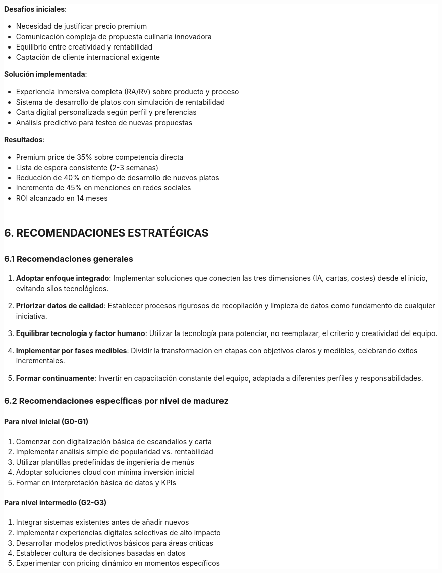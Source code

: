 **Desafíos iniciales**:
- Necesidad de justificar precio premium
- Comunicación compleja de propuesta culinaria innovadora
- Equilibrio entre creatividad y rentabilidad
- Captación de cliente internacional exigente

**Solución implementada**:
- Experiencia inmersiva completa (RA/RV) sobre producto y proceso
- Sistema de desarrollo de platos con simulación de rentabilidad
- Carta digital personalizada según perfil y preferencias
- Análisis predictivo para testeo de nuevas propuestas

**Resultados**:
- Premium price de 35% sobre competencia directa
- Lista de espera consistente (2-3 semanas)
- Reducción de 40% en tiempo de desarrollo de nuevos platos
- Incremento de 45% en menciones en redes sociales
- ROI alcanzado en 14 meses

---

## 6. RECOMENDACIONES ESTRATÉGICAS

### 6.1 Recomendaciones generales

1. **Adoptar enfoque integrado**: Implementar soluciones que conecten las tres dimensiones (IA, cartas, costes) desde el inicio, evitando silos tecnológicos.

2. **Priorizar datos de calidad**: Establecer procesos rigurosos de recopilación y limpieza de datos como fundamento de cualquier iniciativa.

3. **Equilibrar tecnología y factor humano**: Utilizar la tecnología para potenciar, no reemplazar, el criterio y creatividad del equipo.

4. **Implementar por fases medibles**: Dividir la transformación en etapas con objetivos claros y medibles, celebrando éxitos incrementales.

5. **Formar continuamente**: Invertir en capacitación constante del equipo, adaptada a diferentes perfiles y responsabilidades.

### 6.2 Recomendaciones específicas por nivel de madurez

#### Para nivel inicial (G0-G1)
1. Comenzar con digitalización básica de escandallos y carta
2. Implementar análisis simple de popularidad vs. rentabilidad
3. Utilizar plantillas predefinidas de ingeniería de menús
4. Adoptar soluciones cloud con mínima inversión inicial
5. Formar en interpretación básica de datos y KPIs

#### Para nivel intermedio (G2-G3)
1. Integrar sistemas existentes antes de añadir nuevos
2. Implementar experiencias digitales selectivas de alto impacto
3. Desarrollar modelos predictivos básicos para áreas críticas
4. Establecer cultura de decisiones basadas en datos
5. Experimentar con pricing dinámico en momentos específicos
